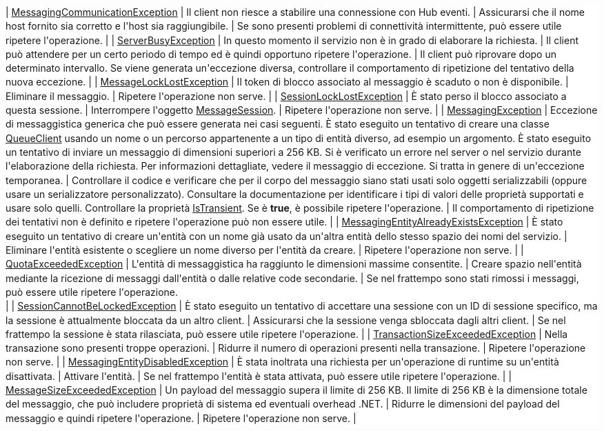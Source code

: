 | [MessagingCommunicationException](https://msdn.microsoft.com/library/azure/microsoft.servicebus.messaging.messagingcommunicationexception.aspx) | Il client non riesce a stabilire una connessione con Hub eventi. | Assicurarsi che il nome host fornito sia corretto e l'host sia raggiungibile. | Se sono presenti problemi di connettività intermittente, può essere utile ripetere l'operazione. |
| [ServerBusyException](https://msdn.microsoft.com/library/azure/microsoft.servicebus.messaging.serverbusyexception.aspx) | In questo momento il servizio non è in grado di elaborare la richiesta. | Il client può attendere per un certo periodo di tempo ed è quindi opportuno ripetere l'operazione. | Il client può riprovare dopo un determinato intervallo. Se viene generata un'eccezione diversa, controllare il comportamento di ripetizione del tentativo della nuova eccezione. |
| [MessageLockLostException](https://msdn.microsoft.com/library/azure/microsoft.servicebus.messaging.messagelocklostexception.aspx) | Il token di blocco associato al messaggio è scaduto o non è disponibile. | Eliminare il messaggio. | Ripetere l'operazione non serve. |
| [SessionLockLostException](https://msdn.microsoft.com/library/azure/microsoft.servicebus.messaging.sessionlocklostexception.aspx) | È stato perso il blocco associato a questa sessione. | Interrompere l'oggetto [MessageSession](https://msdn.microsoft.com/library/azure/microsoft.servicebus.messaging.messagesession.aspx). | Ripetere l'operazione non serve. |
| [MessagingException](https://msdn.microsoft.com/library/azure/microsoft.servicebus.messaging.messagingexception.aspx) | Eccezione di messaggistica generica che può essere generata nei casi seguenti. È stato eseguito un tentativo di creare una classe [QueueClient](https://msdn.microsoft.com/library/azure/microsoft.servicebus.messaging.queueclient.aspx) usando un nome o un percorso appartenente a un tipo di entità diverso, ad esempio un argomento. È stato eseguito un tentativo di inviare un messaggio di dimensioni superiori a 256 KB. Si è verificato un errore nel server o nel servizio durante l'elaborazione della richiesta. Per informazioni dettagliate, vedere il messaggio di eccezione. Si tratta in genere di un'eccezione temporanea. | Controllare il codice e verificare che per il corpo del messaggio siano stati usati solo oggetti serializzabili (oppure usare un serializzatore personalizzato). Consultare la documentazione per identificare i tipi di valori delle proprietà supportati e usare solo quelli. Controllare la proprietà [IsTransient](https://msdn.microsoft.com/library/azure/microsoft.servicebus.messaging.messagingexception.istransient.aspx). Se è **true**, è possibile ripetere l'operazione. | Il comportamento di ripetizione dei tentativi non è definito e ripetere l'operazione può non essere utile. |
| [MessagingEntityAlreadyExistsException](https://msdn.microsoft.com/library/azure/microsoft.servicebus.messaging.messagingentityalreadyexistsexception.aspx) | È stato eseguito un tentativo di creare un'entità con un nome già usato da un'altra entità dello stesso spazio dei nomi del servizio. | Eliminare l'entità esistente o scegliere un nome diverso per l'entità da creare. | Ripetere l'operazione non serve. |
| [QuotaExceededException](https://msdn.microsoft.com/library/azure/microsoft.servicebus.messaging.quotaexceededexception.aspx) | L'entità di messaggistica ha raggiunto le dimensioni massime consentite. | Creare spazio nell'entità mediante la ricezione di messaggi dall'entità o dalle relative code secondarie. | Se nel frattempo sono stati rimossi i messaggi, può essere utile ripetere l'operazione.                                                           
|
| [SessionCannotBeLockedException](https://msdn.microsoft.com/library/azure/microsoft.servicebus.messaging.sessioncannotbelockedexception.aspx) | È stato eseguito un tentativo di accettare una sessione con un ID di sessione specifico, ma la sessione è attualmente bloccata da un altro client. | Assicurarsi che la sessione venga sbloccata dagli altri client. | Se nel frattempo la sessione è stata rilasciata, può essere utile ripetere l'operazione. |
| [TransactionSizeExceededException](https://msdn.microsoft.com/library/azure/microsoft.servicebus.messaging.transactionsizeexceededexception_methods.aspx) | Nella transazione sono presenti troppe operazioni. | Ridurre il numero di operazioni presenti nella transazione. | Ripetere l'operazione non serve. |
| [MessagingEntityDisabledException](https://msdn.microsoft.com/library/azure/microsoft.servicebus.messaging.messagingentitydisabledexception.aspx) | È stata inoltrata una richiesta per un'operazione di runtime su un'entità disattivata. | Attivare l'entità. | Se nel frattempo l'entità è stata attivata, può essere utile ripetere l'operazione. |
| [MessageSizeExceededException](https://msdn.microsoft.com/library/azure/microsoft.servicebus.messaging.messagesizeexceededexception.aspx) | Un payload del messaggio supera il limite di 256 KB. Il limite di 256 KB è la dimensione totale del messaggio, che può includere proprietà di sistema ed eventuali overhead .NET. | Ridurre le dimensioni del payload del messaggio e quindi ripetere l'operazione. | Ripetere l'operazione non serve. |